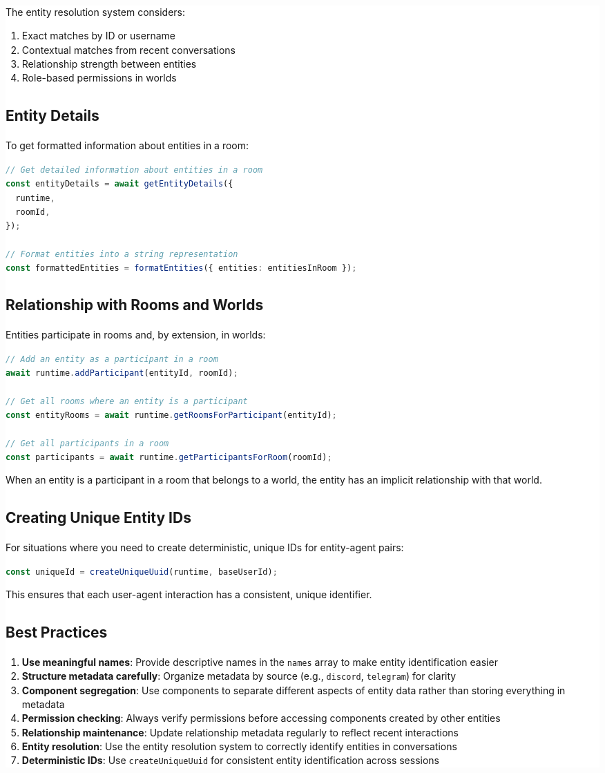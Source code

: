 The entity resolution system considers:

1. Exact matches by ID or username
2. Contextual matches from recent conversations
3. Relationship strength between entities
4. Role-based permissions in worlds

## Entity Details

To get formatted information about entities in a room:

```typescript
// Get detailed information about entities in a room
const entityDetails = await getEntityDetails({
  runtime,
  roomId,
});

// Format entities into a string representation
const formattedEntities = formatEntities({ entities: entitiesInRoom });
```

## Relationship with Rooms and Worlds

Entities participate in rooms and, by extension, in worlds:

```typescript
// Add an entity as a participant in a room
await runtime.addParticipant(entityId, roomId);

// Get all rooms where an entity is a participant
const entityRooms = await runtime.getRoomsForParticipant(entityId);

// Get all participants in a room
const participants = await runtime.getParticipantsForRoom(roomId);
```

When an entity is a participant in a room that belongs to a world, the entity has an implicit relationship with that world.

## Creating Unique Entity IDs

For situations where you need to create deterministic, unique IDs for entity-agent pairs:

```typescript
const uniqueId = createUniqueUuid(runtime, baseUserId);
```

This ensures that each user-agent interaction has a consistent, unique identifier.

## Best Practices

1. **Use meaningful names**: Provide descriptive names in the `names` array to make entity identification easier
2. **Structure metadata carefully**: Organize metadata by source (e.g., `discord`, `telegram`) for clarity
3. **Component segregation**: Use components to separate different aspects of entity data rather than storing everything in metadata
4. **Permission checking**: Always verify permissions before accessing components created by other entities
5. **Relationship maintenance**: Update relationship metadata regularly to reflect recent interactions
6. **Entity resolution**: Use the entity resolution system to correctly identify entities in conversations
7. **Deterministic IDs**: Use `createUniqueUuid` for consistent entity identification across sessions
